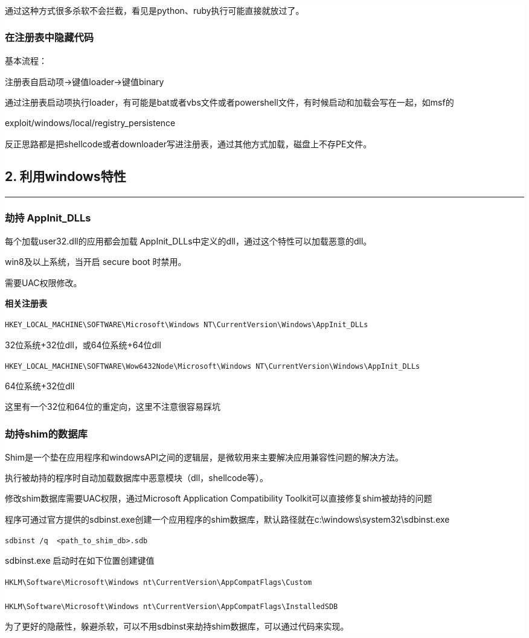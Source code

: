 通过这种方式很多杀软不会拦截，看见是python、ruby执行可能直接就放过了。


### 在注册表中隐藏代码

基本流程：

注册表自启动项->键值loader->键值binary

通过注册表启动项执行loader，有可能是bat或者vbs文件或者powershell文件，有时候启动和加载会写在一起，如msf的

exploit/windows/local/registry_persistence 

反正思路都是把shellcode或者downloader写进注册表，通过其他方式加载，磁盘上不存PE文件。


## 2. 利用windows特性
------------------

### 劫持 AppInit_DLLs

每个加载user32.dll的应用都会加载 AppInit_DLLs中定义的dll，通过这个特性可以加载恶意的dll。

win8及以上系统，当开启 secure boot 时禁用。

需要UAC权限修改。


**相关注册表**

`HKEY_LOCAL_MACHINE\SOFTWARE\Microsoft\Windows NT\CurrentVersion\Windows\AppInit_DLLs`

32位系统+32位dll，或64位系统+64位dll

`HKEY_LOCAL_MACHINE\SOFTWARE\Wow6432Node\Microsoft\Windows NT\CurrentVersion\Windows\AppInit_DLLs`

64位系统+32位dll

这里有一个32位和64位的重定向，这里不注意很容易踩坑


### 劫持shim的数据库

Shim是一个垫在应用程序和windowsAPI之间的逻辑层，是微软用来主要解决应用兼容性问题的解决方法。

执行被劫持的程序时自动加载数据库中恶意模块（dll，shellcode等）。

修改shim数据库需要UAC权限，通过Microsoft Application Compatibility Toolkit可以直接修复shim被劫持的问题

程序可通过官方提供的sdbinst.exe创建一个应用程序的shim数据库，默认路径就在c:\windows\system32\sdbinst.exe

`sdbinst /q  <path_to_shim_db>.sdb`

sdbinst.exe 启动时在如下位置创建键值

```
HKLM\Software\Microsoft\Windows nt\CurrentVersion\AppCompatFlags\Custom

HKLM\Software\Microsoft\Windows nt\CurrentVersion\AppCompatFlags\InstalledSDB
```

为了更好的隐蔽性，躲避杀软，可以不用sdbinst来劫持shim数据库，可以通过代码来实现。
